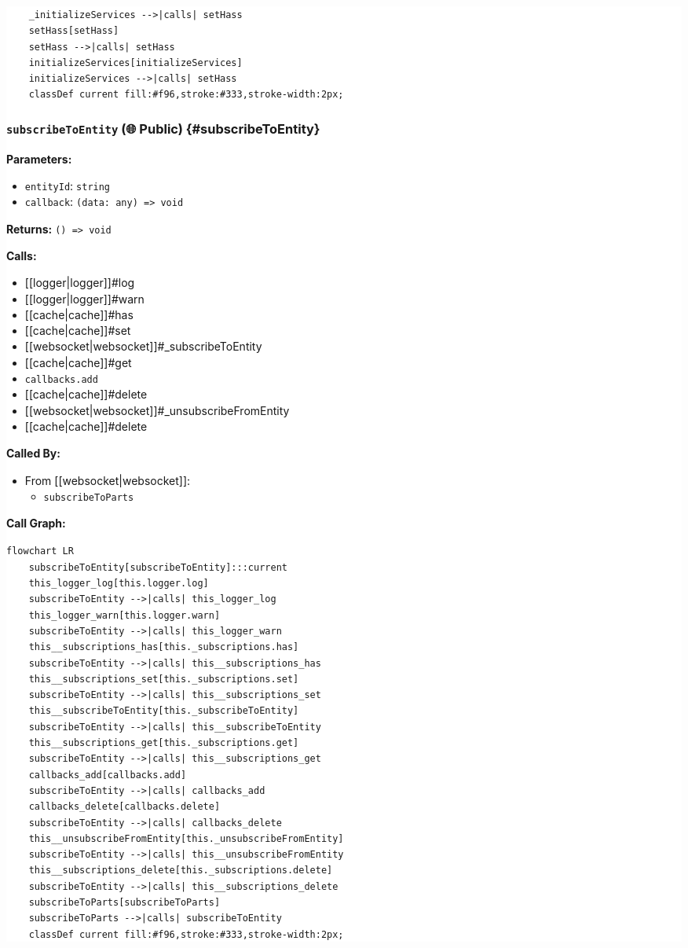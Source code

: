```mermaid
    _initializeServices -->|calls| setHass
    setHass[setHass]
    setHass -->|calls| setHass
    initializeServices[initializeServices]
    initializeServices -->|calls| setHass
    classDef current fill:#f96,stroke:#333,stroke-width:2px;
```

### `subscribeToEntity` (🌐 Public) {#subscribeToEntity}

**Parameters:**

- `entityId`: `string`
- `callback`: `(data: any) => void`

**Returns:** `() => void`

**Calls:**

- [[logger|logger]]#log
- [[logger|logger]]#warn
- [[cache|cache]]#has
- [[cache|cache]]#set
- [[websocket|websocket]]#_subscribeToEntity
- [[cache|cache]]#get
- `callbacks.add`
- [[cache|cache]]#delete
- [[websocket|websocket]]#_unsubscribeFromEntity
- [[cache|cache]]#delete

**Called By:**

- From [[websocket|websocket]]:
  - `subscribeToParts`

**Call Graph:**

```mermaid
flowchart LR
    subscribeToEntity[subscribeToEntity]:::current
    this_logger_log[this.logger.log]
    subscribeToEntity -->|calls| this_logger_log
    this_logger_warn[this.logger.warn]
    subscribeToEntity -->|calls| this_logger_warn
    this__subscriptions_has[this._subscriptions.has]
    subscribeToEntity -->|calls| this__subscriptions_has
    this__subscriptions_set[this._subscriptions.set]
    subscribeToEntity -->|calls| this__subscriptions_set
    this__subscribeToEntity[this._subscribeToEntity]
    subscribeToEntity -->|calls| this__subscribeToEntity
    this__subscriptions_get[this._subscriptions.get]
    subscribeToEntity -->|calls| this__subscriptions_get
    callbacks_add[callbacks.add]
    subscribeToEntity -->|calls| callbacks_add
    callbacks_delete[callbacks.delete]
    subscribeToEntity -->|calls| callbacks_delete
    this__unsubscribeFromEntity[this._unsubscribeFromEntity]
    subscribeToEntity -->|calls| this__unsubscribeFromEntity
    this__subscriptions_delete[this._subscriptions.delete]
    subscribeToEntity -->|calls| this__subscriptions_delete
    subscribeToParts[subscribeToParts]
    subscribeToParts -->|calls| subscribeToEntity
    classDef current fill:#f96,stroke:#333,stroke-width:2px;
```
